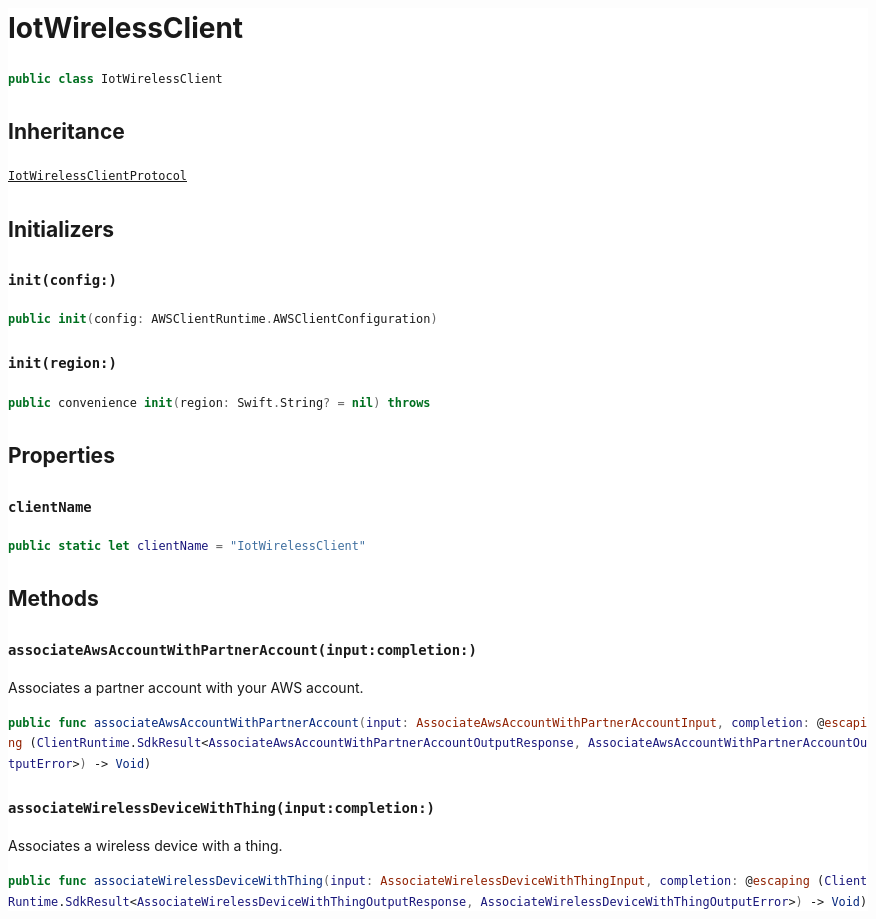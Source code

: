 # IotWirelessClient

``` swift
public class IotWirelessClient 
```

## Inheritance

[`IotWirelessClientProtocol`](/aws-sdk-swift/reference/0.x/AWSIoTWireless/IotWirelessClientProtocol)

## Initializers

### `init(config:)`

``` swift
public init(config: AWSClientRuntime.AWSClientConfiguration) 
```

### `init(region:)`

``` swift
public convenience init(region: Swift.String? = nil) throws 
```

## Properties

### `clientName`

``` swift
public static let clientName = "IotWirelessClient"
```

## Methods

### `associateAwsAccountWithPartnerAccount(input:completion:)`

Associates a partner account with your AWS account.

``` swift
public func associateAwsAccountWithPartnerAccount(input: AssociateAwsAccountWithPartnerAccountInput, completion: @escaping (ClientRuntime.SdkResult<AssociateAwsAccountWithPartnerAccountOutputResponse, AssociateAwsAccountWithPartnerAccountOutputError>) -> Void)
```

### `associateWirelessDeviceWithThing(input:completion:)`

Associates a wireless device with a thing.

``` swift
public func associateWirelessDeviceWithThing(input: AssociateWirelessDeviceWithThingInput, completion: @escaping (ClientRuntime.SdkResult<AssociateWirelessDeviceWithThingOutputResponse, AssociateWirelessDeviceWithThingOutputError>) -> Void)
```
